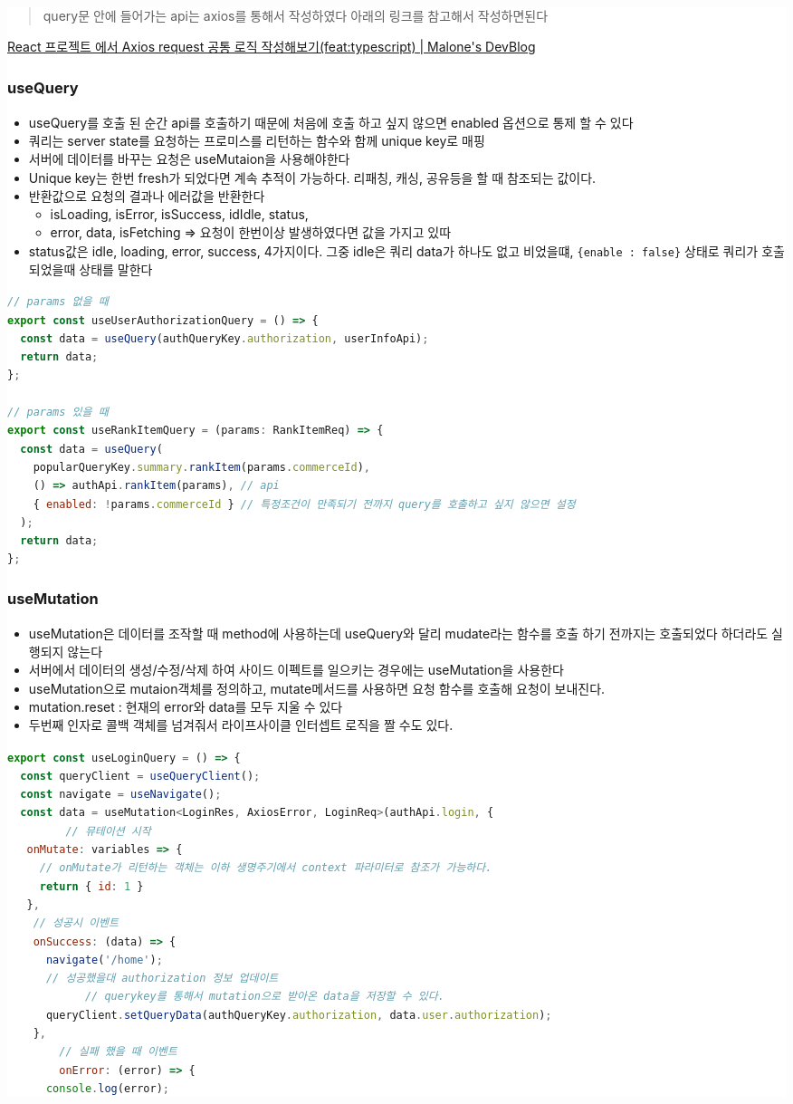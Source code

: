</aside>

> query문 안에 들어가는 api는 axios를 통해서 작성하였다 아래의 링크를 참고해서 작성하면된다
> 

[React 프로젝트 에서 Axios request 공통 로직 작성해보기(feat:typescript) | Malone's DevBlog](https://malone-blog.vercel.app/axios-common-request)

### useQuery

- useQuery를 호출 된 순간 api를 호출하기 때문에 처음에 호출 하고 싶지 않으면 enabled 옵션으로 통제 할 수 있다
- 쿼리는 server state를 요청하는 프로미스를 리턴하는 함수와 함께 unique key로 매핑
- 서버에 데이터를 바꾸는 요청은 useMutaion을 사용해야한다
- Unique key는 한번 fresh가 되었다면 계속 추적이 가능하다. 리패칭, 캐싱, 공유등을 할 때 참조되는 값이다.
- 반환값으로  요청의 결과나 에러값을 반환한다
    - isLoading, isError, isSuccess, idIdle, status,
    - error, data, isFetching ⇒ 요청이 한번이상 발생하였다면 값을 가지고 있따
- status값은 idle, loading, error, success, 4가지이다. 그중 idle은 쿼리 data가 하나도 없고 비었을떄, `{enable : false}` 상태로 쿼리가 호출되었을때 상태를 말한다

```jsx
// params 없을 때
export const useUserAuthorizationQuery = () => {
  const data = useQuery(authQueryKey.authorization, userInfoApi);
  return data;
};

// params 있을 때
export const useRankItemQuery = (params: RankItemReq) => {
  const data = useQuery(
    popularQueryKey.summary.rankItem(params.commerceId),
    () => authApi.rankItem(params), // api
    { enabled: !params.commerceId } // 특정조건이 만족되기 전까지 query를 호출하고 싶지 않으면 설정
  );
  return data;
};
```

### useMutation

- useMutation은 데이터를 조작할 때 method에 사용하는데 useQuery와 달리 mudate라는 함수를 호출 하기 전까지는 호출되었다 하더라도 실행되지 않는다
- 서버에서 데이터의 생성/수정/삭제 하여 사이드 이펙트를 일으키는 경우에는 useMutation을 사용한다
- useMutation으로 mutaion객체를 정의하고, mutate메서드를 사용하면 요청 함수를 호출해 요청이 보내진다.
- mutation.reset : 현재의 error와 data를 모두 지울 수 있다
- 두번째 인자로 콜백 객체를 넘겨줘서 라이프사이클 인터셉트 로직을 짤 수도 있다.

```jsx
export const useLoginQuery = () => {
  const queryClient = useQueryClient();
  const navigate = useNavigate();
  const data = useMutation<LoginRes, AxiosError, LoginReq>(authApi.login, {
		 // 뮤테이션 시작
   onMutate: variables => {
     // onMutate가 리턴하는 객체는 이하 생명주기에서 context 파라미터로 참조가 가능하다.
     return { id: 1 }
   },
    // 성공시 이벤트
    onSuccess: (data) => {
      navigate('/home');
      // 성공했을대 authorization 정보 업데이트
			// querykey를 통해서 mutation으로 받아온 data을 저장할 수 있다.
      queryClient.setQueryData(authQueryKey.authorization, data.user.authorization);
    },
		// 실패 했을 때 이벤트
		onError: (error) => {
      console.log(error);
```